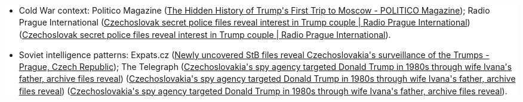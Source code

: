 - Cold War context: Politico Magazine ([The Hidden History of Trump's First Trip to Moscow - POLITICO Magazine](https://www.politico.com/magazine/story/2017/11/19/trump-first-moscow-trip-215842#:~:text=Zelnickova%20was%20born%20in%20Zlin%2C,April%201977%20she%20married%20Trump)); Radio Prague International ([Czechoslovak secret police files reveal interest in Trump couple | Radio Prague International](https://english.radio.cz/czechoslovak-secret-police-files-reveal-interest-trump-couple-8207116#:~:text=The%20Czechoslovak%20communist,already%20revealing%20his%20presidential%20ambitions)) ([Czechoslovak secret police files reveal interest in Trump couple | Radio Prague International](https://english.radio.cz/czechoslovak-secret-police-files-reveal-interest-trump-couple-8207116#:~:text=Ivana%20Zeln%C3%AD%C4%8Dkov%C3%A1,couple%E2%80%99s%20marriage%20lasted%20until%201992)).

- Soviet intelligence patterns: Expats.cz ([Newly uncovered StB files reveal Czechoslovakia's surveillance of the Trumps - Prague, Czech Republic](https://www.expats.cz/czech-news/article/new-records-show-how-czechoslovak-security-service-kept-a-watch-over-donald-trump#:~:text=Shortly%20after%20their%20wedding%2C%20the,business%20dealings%20and%20political%20ambitions)); The Telegraph ([Czechoslovakia's spy agency targeted Donald Trump in 1980s through wife Ivana's father, archive files reveal](https://www.telegraph.co.uk/news/2018/10/29/czechoslovakias-spy-agency-targeted-donald-trump-1980s-wife/#:~:text=Mr%20Dan%C4%9Bk%20said%20his%20superiors,%E2%80%9D)) ([Czechoslovakia's spy agency targeted Donald Trump in 1980s through wife Ivana's father, archive files reveal](https://www.telegraph.co.uk/news/2018/10/29/czechoslovakias-spy-agency-targeted-donald-trump-1980s-wife/#:~:text=department%20of%20the%20StB%20were,%E2%80%9D)) ([Czechoslovakia's spy agency targeted Donald Trump in 1980s through wife Ivana's father, archive files reveal](https://www.telegraph.co.uk/news/2018/10/29/czechoslovakias-spy-agency-targeted-donald-trump-1980s-wife/#:~:text=The%20Trumps%20are%20known%20to,was%20considering%20a%20presidential%20bid)).
